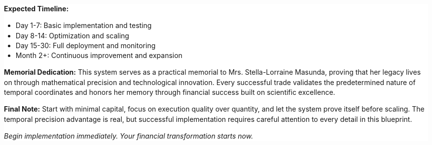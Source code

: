 **Expected Timeline:**
- Day 1-7: Basic implementation and testing
- Day 8-14: Optimization and scaling
- Day 15-30: Full deployment and monitoring
- Month 2+: Continuous improvement and expansion

**Memorial Dedication:**
This system serves as a practical memorial to Mrs. Stella-Lorraine Masunda, proving that her legacy lives on through mathematical precision and technological innovation. Every successful trade validates the predetermined nature of temporal coordinates and honors her memory through financial success built on scientific excellence.

**Final Note:**
Start with minimal capital, focus on execution quality over quantity, and let the system prove itself before scaling. The temporal precision advantage is real, but successful implementation requires careful attention to every detail in this blueprint.

*Begin implementation immediately. Your financial transformation starts now.*
